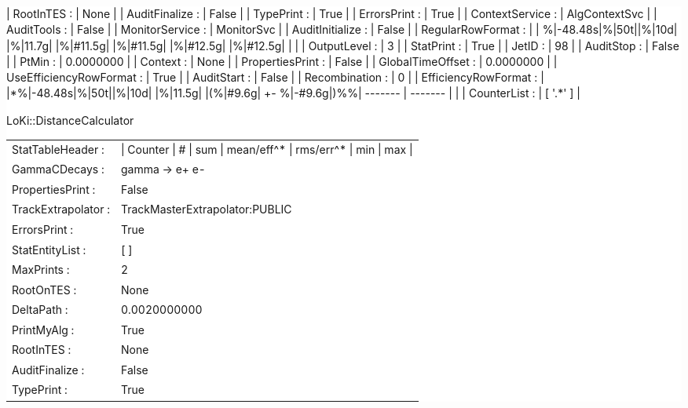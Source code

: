 | RootInTES :              | None                                                                                                      |
| AuditFinalize :          | False                                                                                                     |
| TypePrint :              | True                                                                                                      |
| ErrorsPrint :            | True                                                                                                      |
| ContextService :         | AlgContextSvc                                                                                             |
| AuditTools :             | False                                                                                                     |
| MonitorService :         | MonitorSvc                                                                                                |
| AuditInitialize :        | False                                                                                                     |
| RegularRowFormat :       | \| %\|-48.48s\|%\|50t\|\|%\|10d\| \|%\|11.7g\| \|%\|#11.5g\| \|%\|#11.5g\| \|%\|#12.5g\| \|%\|#12.5g\| \| |
| OutputLevel :            | 3                                                                                                         |
| StatPrint :              | True                                                                                                      |
| JetID :                  | 98                                                                                                        |
| AuditStop :              | False                                                                                                     |
| PtMin :                  | 0.0000000                                                                                                 |
| Context :                | None                                                                                                      |
| PropertiesPrint :        | False                                                                                                     |
| GlobalTimeOffset :       | 0.0000000                                                                                                 |
| UseEfficiencyRowFormat : | True                                                                                                      |
| AuditStart :             | False                                                                                                     |
| Recombination :          | 0                                                                                                         |
| EfficiencyRowFormat :    | \|\*%\|-48.48s\|%\|50t\|\|%\|10d\| \|%\|11.5g\| \|(%\|#9.6g\| +- %\|-#9.6g\|)%%\| ------- \| ------- \|   |
| CounterList :            | \[ '.\*' \]                                                                                               |

LoKi::DistanceCalculator

|                          |                                                                                                           |
|--------------------------|-----------------------------------------------------------------------------------------------------------|
| StatTableHeader :        | \| Counter \| \# \| sum \| mean/eff^\* \| rms/err^\* \| min \| max \|                                     |
| GammaCDecays :           | gamma -\> e+ e-                                                                                           |
| PropertiesPrint :        | False                                                                                                     |
| TrackExtrapolator :      | TrackMasterExtrapolator:PUBLIC                                                                            |
| ErrorsPrint :            | True                                                                                                      |
| StatEntityList :         | \[ \]                                                                                                     |
| MaxPrints :              | 2                                                                                                         |
| RootOnTES :              | None                                                                                                      |
| DeltaPath :              | 0.0020000000                                                                                              |
| PrintMyAlg :             | True                                                                                                      |
| RootInTES :              | None                                                                                                      |
| AuditFinalize :          | False                                                                                                     |
| TypePrint :              | True                                                                                                      |